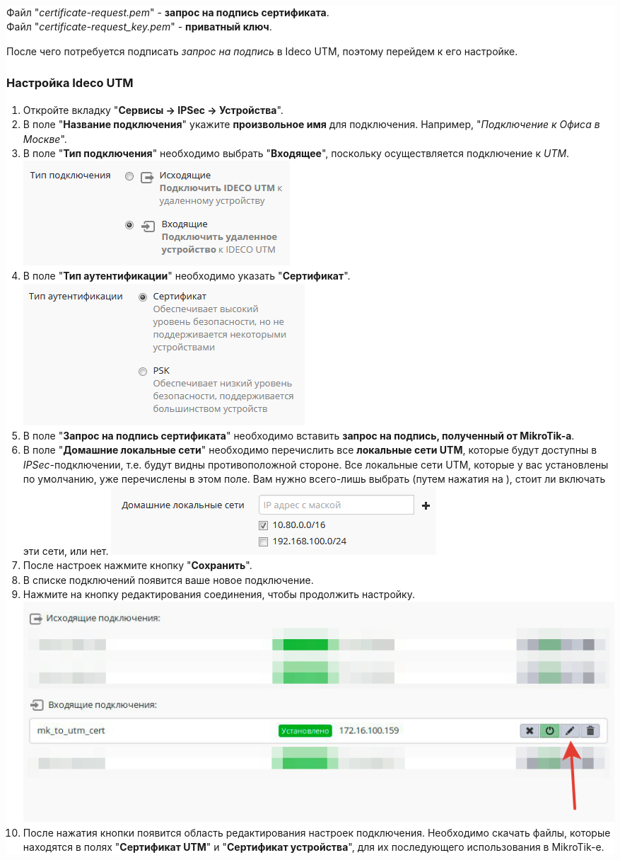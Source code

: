 Файл "_certificate-request.pem_" - **запрос на подпись сертификата**.  
Файл "_certificate-request\_key.pem_" - **приватный ключ**.

После чего потребуется подписать _запрос на подпись_ в Ideco UTM, поэтому перейдем к его настройке.

### Настройка Ideco UTM

1. Откройте вкладку "**Сервисы → IPSec → Устройства**".
2. В поле "**Название подключения**" укажите **произвольное имя** для подключения. Например, "_Подключение к Офиса в Москве_".
3. В поле "**Тип подключения**" необходимо выбрать "**Входящее**", поскольку осуществляется подключение к _UTM_. ![](../../../../.gitbook/assets/6587027.png)
4. В поле "**Тип аутентификации**" необходимо указать "**Сертификат**". ![](../../../../.gitbook/assets/6587030.png)
5. В поле "**Запрос на подпись сертификата**" необходимо вставить **запрос на подпись, полученный от MikroTik-а**.
6. В поле "**Домашние локальные сети**" необходимо перечислить все **локальные сети UTM**, которые будут доступны в _IPSec_-подключении, т.е. будут видны противоположной стороне. Все локальные сети UTM, которые у вас установлены по умолчанию, уже перечислены в этом поле. Вам нужно всего-лишь выбрать \(путем нажатия на \), стоит ли включать эти сети, или нет. ![](../../../../.gitbook/assets/6587024%20%281%29.png)
7. После настроек нажмите кнопку "**Сохранить**".
8. В списке подключений появится ваше новое подключение.
9. Нажмите на кнопку редактирования соединения, чтобы продолжить настройку. ![](../../../../.gitbook/assets/6587036.png)
10. После нажатия кнопки появится область редактирования настроек подключения. Необходимо скачать файлы, которые находятся в полях "**Сертификат UTM**" и "**Сертификат устройства**", для их последующего использования в MikroTik-е.
